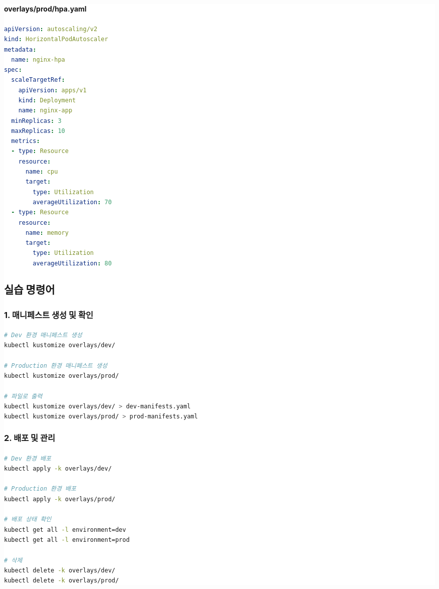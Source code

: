 #### **overlays/prod/hpa.yaml**
```yaml
apiVersion: autoscaling/v2
kind: HorizontalPodAutoscaler
metadata:
  name: nginx-hpa
spec:
  scaleTargetRef:
    apiVersion: apps/v1
    kind: Deployment
    name: nginx-app
  minReplicas: 3
  maxReplicas: 10
  metrics:
  - type: Resource
    resource:
      name: cpu
      target:
        type: Utilization
        averageUtilization: 70
  - type: Resource
    resource:
      name: memory
      target:
        type: Utilization
        averageUtilization: 80
```

## 실습 명령어

### 1. **매니페스트 생성 및 확인**

```bash
# Dev 환경 매니페스트 생성
kubectl kustomize overlays/dev/

# Production 환경 매니페스트 생성
kubectl kustomize overlays/prod/

# 파일로 출력
kubectl kustomize overlays/dev/ > dev-manifests.yaml
kubectl kustomize overlays/prod/ > prod-manifests.yaml
```

### 2. **배포 및 관리**

```bash
# Dev 환경 배포
kubectl apply -k overlays/dev/

# Production 환경 배포
kubectl apply -k overlays/prod/

# 배포 상태 확인
kubectl get all -l environment=dev
kubectl get all -l environment=prod

# 삭제
kubectl delete -k overlays/dev/
kubectl delete -k overlays/prod/
```
